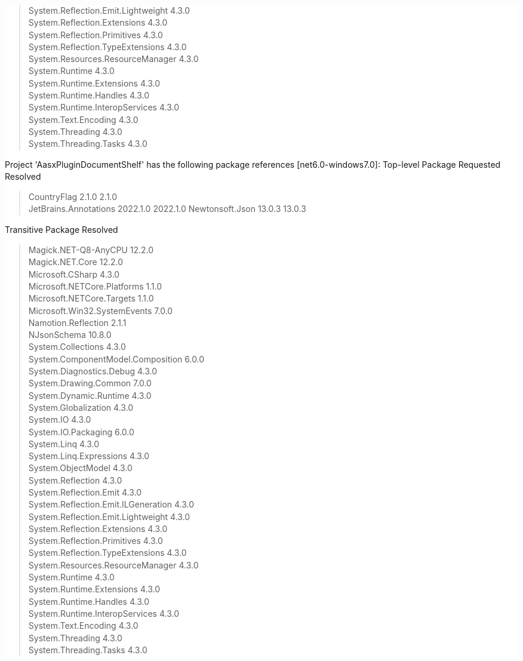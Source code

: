    > System.Reflection.Emit.Lightweight       4.3.0   
   > System.Reflection.Extensions             4.3.0   
   > System.Reflection.Primitives             4.3.0   
   > System.Reflection.TypeExtensions         4.3.0   
   > System.Resources.ResourceManager         4.3.0   
   > System.Runtime                           4.3.0   
   > System.Runtime.Extensions                4.3.0   
   > System.Runtime.Handles                   4.3.0   
   > System.Runtime.InteropServices           4.3.0   
   > System.Text.Encoding                     4.3.0   
   > System.Threading                         4.3.0   
   > System.Threading.Tasks                   4.3.0   

Project 'AasxPluginDocumentShelf' has the following package references
   [net6.0-windows7.0]: 
   Top-level Package            Requested   Resolved
   > CountryFlag                2.1.0       2.1.0   
   > JetBrains.Annotations      2022.1.0    2022.1.0
   > Newtonsoft.Json            13.0.3      13.0.3  

   Transitive Package                         Resolved
   > Magick.NET-Q8-AnyCPU                     12.2.0  
   > Magick.NET.Core                          12.2.0  
   > Microsoft.CSharp                         4.3.0   
   > Microsoft.NETCore.Platforms              1.1.0   
   > Microsoft.NETCore.Targets                1.1.0   
   > Microsoft.Win32.SystemEvents             7.0.0   
   > Namotion.Reflection                      2.1.1   
   > NJsonSchema                              10.8.0  
   > System.Collections                       4.3.0   
   > System.ComponentModel.Composition        6.0.0   
   > System.Diagnostics.Debug                 4.3.0   
   > System.Drawing.Common                    7.0.0   
   > System.Dynamic.Runtime                   4.3.0   
   > System.Globalization                     4.3.0   
   > System.IO                                4.3.0   
   > System.IO.Packaging                      6.0.0   
   > System.Linq                              4.3.0   
   > System.Linq.Expressions                  4.3.0   
   > System.ObjectModel                       4.3.0   
   > System.Reflection                        4.3.0   
   > System.Reflection.Emit                   4.3.0   
   > System.Reflection.Emit.ILGeneration      4.3.0   
   > System.Reflection.Emit.Lightweight       4.3.0   
   > System.Reflection.Extensions             4.3.0   
   > System.Reflection.Primitives             4.3.0   
   > System.Reflection.TypeExtensions         4.3.0   
   > System.Resources.ResourceManager         4.3.0   
   > System.Runtime                           4.3.0   
   > System.Runtime.Extensions                4.3.0   
   > System.Runtime.Handles                   4.3.0   
   > System.Runtime.InteropServices           4.3.0   
   > System.Text.Encoding                     4.3.0   
   > System.Threading                         4.3.0   
   > System.Threading.Tasks                   4.3.0   
